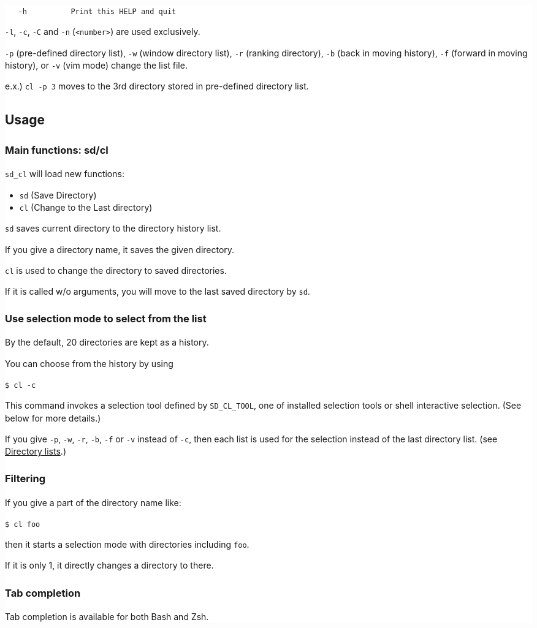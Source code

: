        -h          Print this HELP and quit

`-l`, `-c`, `-C` and `-n` (`<number>`) are used exclusively.

`-p` (pre-defined directory list), `-w` (window directory list),
`-r` (ranking directory), `-b` (back in moving history), `-f` (forward in moving history), or `-v` (vim mode)
change the list file.

e.x.) `cl -p 3` moves to the 3rd directory stored in pre-defined directory list.

## Usage

### Main functions: sd/cl

`sd_cl` will load new functions:

* `sd` (Save Directory)
* `cl` (Change to the Last directory)

`sd` saves current directory to the directory history list.

If you give a directory name, it saves the given directory.

`cl` is used to change the directory to saved directories.

If it is called w/o arguments, you will move to the last saved directory by `sd`.

### Use selection mode to select from the list

By the default, 20 directories are kept as a history.

You can choose from the history by using

    $ cl -c

This command invokes a selection tool defined by `SD_CL_TOOL`,
one of installed selection tools or shell interactive selection.
(See below for more details.)

If you give `-p`, `-w`, `-r`, `-b`, `-f` or `-v` instead of `-c`,
then each list is used for the selection instead of the last directory list.
(see [Directory lists](#directory-lists).)

### Filtering

If you give a part of the directory name like:

    $ cl foo

then it starts a selection mode with directories including `foo`.

If it is only 1, it directly changes a directory to there.

### Tab completion

Tab completion is available for both Bash and Zsh.
